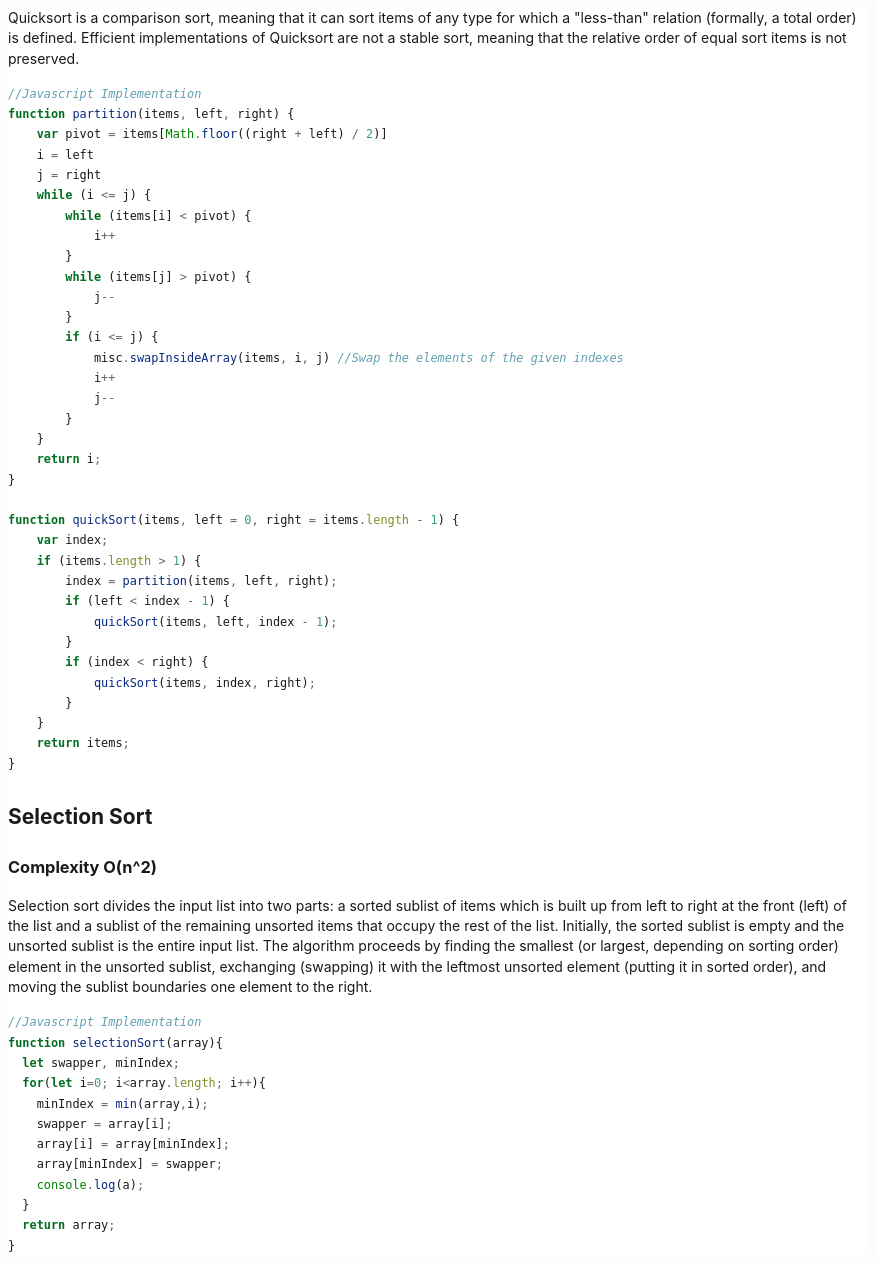 Quicksort is a comparison sort, meaning that it can sort items of any type for which a "less-than" relation (formally, a total order) is defined. Efficient implementations of Quicksort are not a stable sort, meaning that the relative order of equal sort items is not preserved.

```javascript
//Javascript Implementation
function partition(items, left, right) {
    var pivot = items[Math.floor((right + left) / 2)]
    i = left
    j = right
    while (i <= j) {
        while (items[i] < pivot) {
            i++
        }
        while (items[j] > pivot) {
            j--
        }
        if (i <= j) {
            misc.swapInsideArray(items, i, j) //Swap the elements of the given indexes 
            i++
            j--
        }
    }
    return i;
}

function quickSort(items, left = 0, right = items.length - 1) {
    var index;
    if (items.length > 1) {
        index = partition(items, left, right);
        if (left < index - 1) {
            quickSort(items, left, index - 1);
        }
        if (index < right) {
            quickSort(items, index, right);
        }
    }
    return items;
}
```

## Selection Sort 
### Complexity O(n^2)
Selection sort divides the input list into two parts: a sorted sublist of items which is built up from left to right at the front (left) of the list and a sublist of the remaining unsorted items that occupy the rest of the list. Initially, the sorted sublist is empty and the unsorted sublist is the entire input list. The algorithm proceeds by finding the smallest (or largest, depending on sorting order) element in the unsorted sublist, exchanging (swapping) it with the leftmost unsorted element (putting it in sorted order), and moving the sublist boundaries one element to the right.

```javascript
//Javascript Implementation
function selectionSort(array){
  let swapper, minIndex;
  for(let i=0; i<array.length; i++){
    minIndex = min(array,i);
    swapper = array[i];
    array[i] = array[minIndex];
    array[minIndex] = swapper;
    console.log(a);
  }
  return array;
}

```